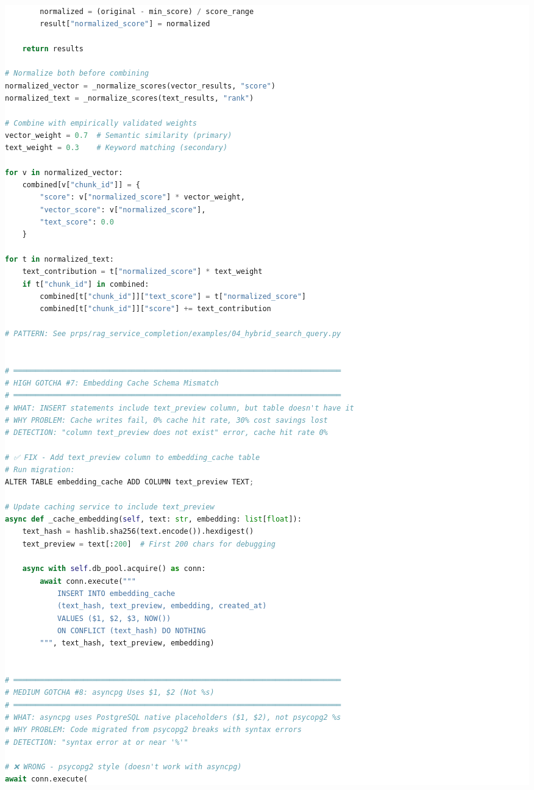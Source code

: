 ```python
        normalized = (original - min_score) / score_range
        result["normalized_score"] = normalized

    return results

# Normalize both before combining
normalized_vector = _normalize_scores(vector_results, "score")
normalized_text = _normalize_scores(text_results, "rank")

# Combine with empirically validated weights
vector_weight = 0.7  # Semantic similarity (primary)
text_weight = 0.3    # Keyword matching (secondary)

for v in normalized_vector:
    combined[v["chunk_id"]] = {
        "score": v["normalized_score"] * vector_weight,
        "vector_score": v["normalized_score"],
        "text_score": 0.0
    }

for t in normalized_text:
    text_contribution = t["normalized_score"] * text_weight
    if t["chunk_id"] in combined:
        combined[t["chunk_id"]]["text_score"] = t["normalized_score"]
        combined[t["chunk_id"]]["score"] += text_contribution

# PATTERN: See prps/rag_service_completion/examples/04_hybrid_search_query.py


# ═══════════════════════════════════════════════════════════════════════════
# HIGH GOTCHA #7: Embedding Cache Schema Mismatch
# ═══════════════════════════════════════════════════════════════════════════
# WHAT: INSERT statements include text_preview column, but table doesn't have it
# WHY PROBLEM: Cache writes fail, 0% cache hit rate, 30% cost savings lost
# DETECTION: "column text_preview does not exist" error, cache hit rate 0%

# ✅ FIX - Add text_preview column to embedding_cache table
# Run migration:
ALTER TABLE embedding_cache ADD COLUMN text_preview TEXT;

# Update caching service to include text_preview
async def _cache_embedding(self, text: str, embedding: list[float]):
    text_hash = hashlib.sha256(text.encode()).hexdigest()
    text_preview = text[:200]  # First 200 chars for debugging

    async with self.db_pool.acquire() as conn:
        await conn.execute("""
            INSERT INTO embedding_cache
            (text_hash, text_preview, embedding, created_at)
            VALUES ($1, $2, $3, NOW())
            ON CONFLICT (text_hash) DO NOTHING
        """, text_hash, text_preview, embedding)


# ═══════════════════════════════════════════════════════════════════════════
# MEDIUM GOTCHA #8: asyncpg Uses $1, $2 (Not %s)
# ═══════════════════════════════════════════════════════════════════════════
# WHAT: asyncpg uses PostgreSQL native placeholders ($1, $2), not psycopg2 %s
# WHY PROBLEM: Code migrated from psycopg2 breaks with syntax errors
# DETECTION: "syntax error at or near '%'"

# ❌ WRONG - psycopg2 style (doesn't work with asyncpg)
await conn.execute(
```